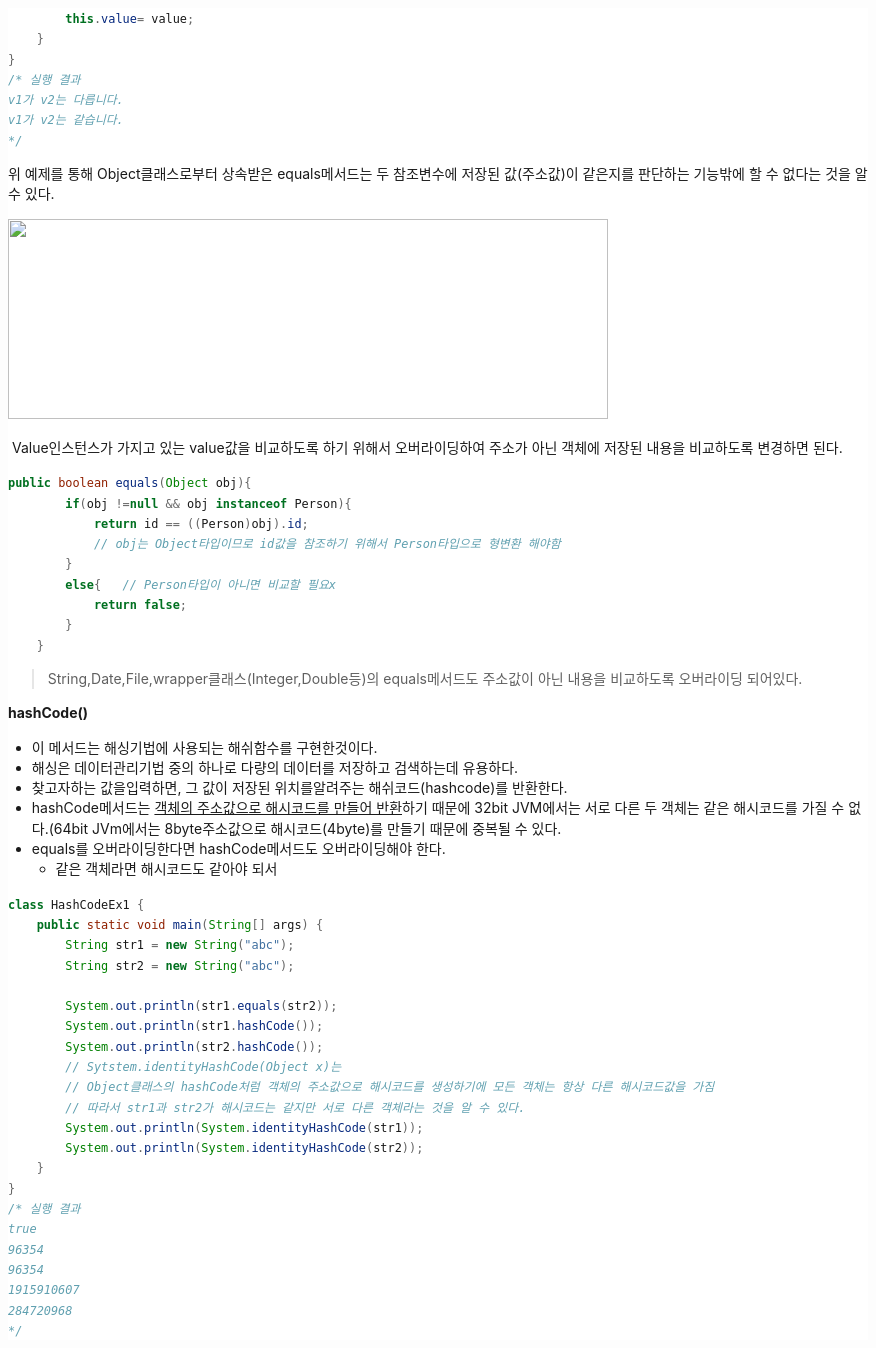 ```java
        this.value= value;
    }
}
/* 실행 결과
v1가 v2는 다릅니다.
v1가 v2는 같습니다.
*/
```

위 예제를 통해 Object클래스로부터 상속받은 equals메서드는 두 참조변수에 저장된 값(주소값)이 같은지를 판단하는 기능밖에 할 수 없다는 것을 알 수 있다.

<img src="https://github.com/Jinhyung01/Java_TIL/assets/129172593/56c97c12-b737-4223-9700-998653292242" width="600px" height="200">

​	Value인스턴스가 가지고 있는 value값을 비교하도록 하기 위해서 오버라이딩하여 주소가 아닌 객체에 저장된 내용을 비교하도록 변경하면 된다.

```java
public boolean equals(Object obj){
        if(obj !=null && obj instanceof Person){
            return id == ((Person)obj).id;  
            // obj는 Object타입이므로 id값을 참조하기 위해서 Person타입으로 형변환 해야함
        }
        else{   // Person타입이 아니면 비교할 필요x
            return false;
        }
    }
```

> String,Date,File,wrapper클래스(Integer,Double등)의 equals메서드도 주소값이 아닌 내용을 비교하도록 오버라이딩 되어있다.

**hashCode()**

- 이 메서드는 해싱기법에 사용되는 해쉬함수를 구현한것이다.
- 해싱은 데이터관리기법 중의 하나로 다량의 데이터를 저장하고 검색하는데 유용하다.
- 찾고자하는 값을입력하면, 그 값이 저장된 위치를알려주는 해쉬코드(hashcode)를 반환한다.
- hashCode메서드는 <u>객체의 주소값으로 해시코드를 만들어 반환</u>하기 때문에 32bit JVM에서는 서로 다른  두 객체는 같은 해시코드를 가질 수 없다.(64bit JVm에서는 8byte주소값으로 해시코드(4byte)를 만들기 때문에 중복될 수 있다.  
- equals를 오버라이딩한다면 hashCode메서드도 오버라이딩해야 한다. 
  - 같은 객체라면 해시코드도 같아야 되서

```java
class HashCodeEx1 {
    public static void main(String[] args) {
        String str1 = new String("abc");
        String str2 = new String("abc");

        System.out.println(str1.equals(str2));
        System.out.println(str1.hashCode());
        System.out.println(str2.hashCode());
        // Sytstem.identityHashCode(Object x)는
        // Object클래스의 hashCode처럼 객체의 주소값으로 해시코드를 생성하기에 모든 객체는 항상 다른 해시코드값을 가짐
        // 따라서 str1과 str2가 해시코드는 같지만 서로 다른 객체라는 것을 알 수 있다.
        System.out.println(System.identityHashCode(str1));
        System.out.println(System.identityHashCode(str2));
    }
}
/* 실행 결과
true
96354
96354
1915910607
284720968
*/
```
